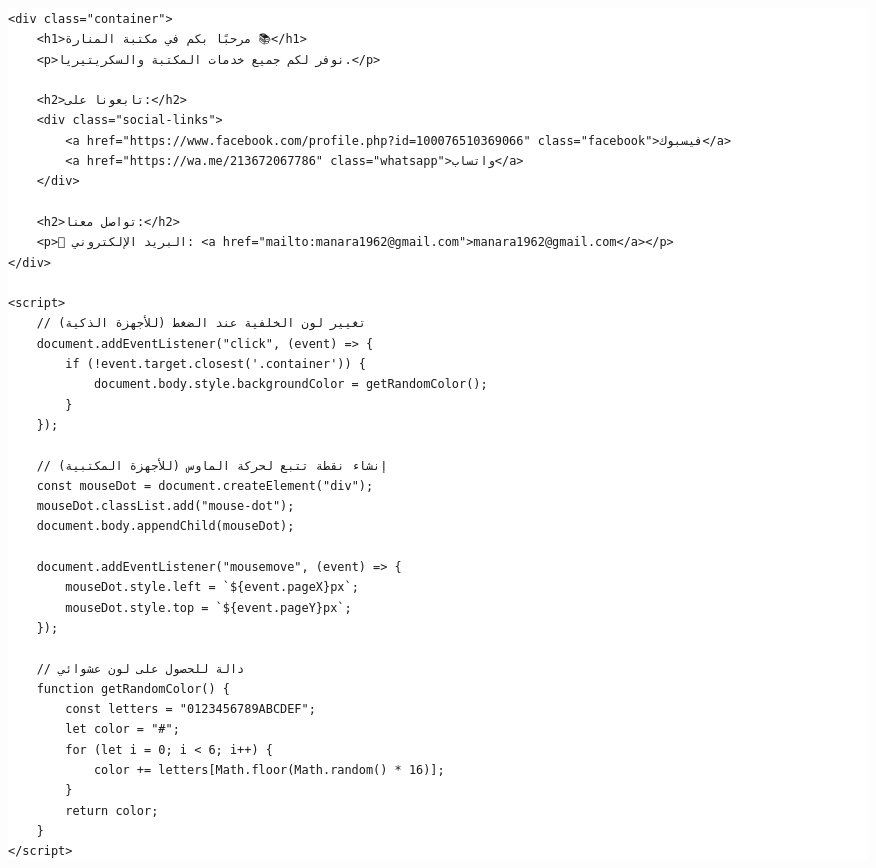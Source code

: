     <div class="container">
        <h1>مرحبًا بكم في مكتبة المنارة 📚</h1>
        <p>نوفر لكم جميع خدمات المكتبة والسكريتيريا.</p>

        <h2>تابعونا على:</h2>
        <div class="social-links">
            <a href="https://www.facebook.com/profile.php?id=100076510369066" class="facebook">فيسبوك</a>
            <a href="https://wa.me/213672067786" class="whatsapp">واتساب</a>
        </div>

        <h2>تواصل معنا:</h2>
        <p>📧 البريد الإلكتروني: <a href="mailto:manara1962@gmail.com">manara1962@gmail.com</a></p>
    </div>

    <script>
        // تغيير لون الخلفية عند الضغط (للأجهزة الذكية)
        document.addEventListener("click", (event) => {
            if (!event.target.closest('.container')) {
                document.body.style.backgroundColor = getRandomColor();
            }
        });

        // إنشاء نقطة تتبع لحركة الماوس (للأجهزة المكتبية)
        const mouseDot = document.createElement("div");
        mouseDot.classList.add("mouse-dot");
        document.body.appendChild(mouseDot);

        document.addEventListener("mousemove", (event) => {
            mouseDot.style.left = `${event.pageX}px`;
            mouseDot.style.top = `${event.pageY}px`;
        });

        // دالة للحصول على لون عشوائي
        function getRandomColor() {
            const letters = "0123456789ABCDEF";
            let color = "#";
            for (let i = 0; i < 6; i++) {
                color += letters[Math.floor(Math.random() * 16)];
            }
            return color;
        }
    </script>

</body>
</html>
